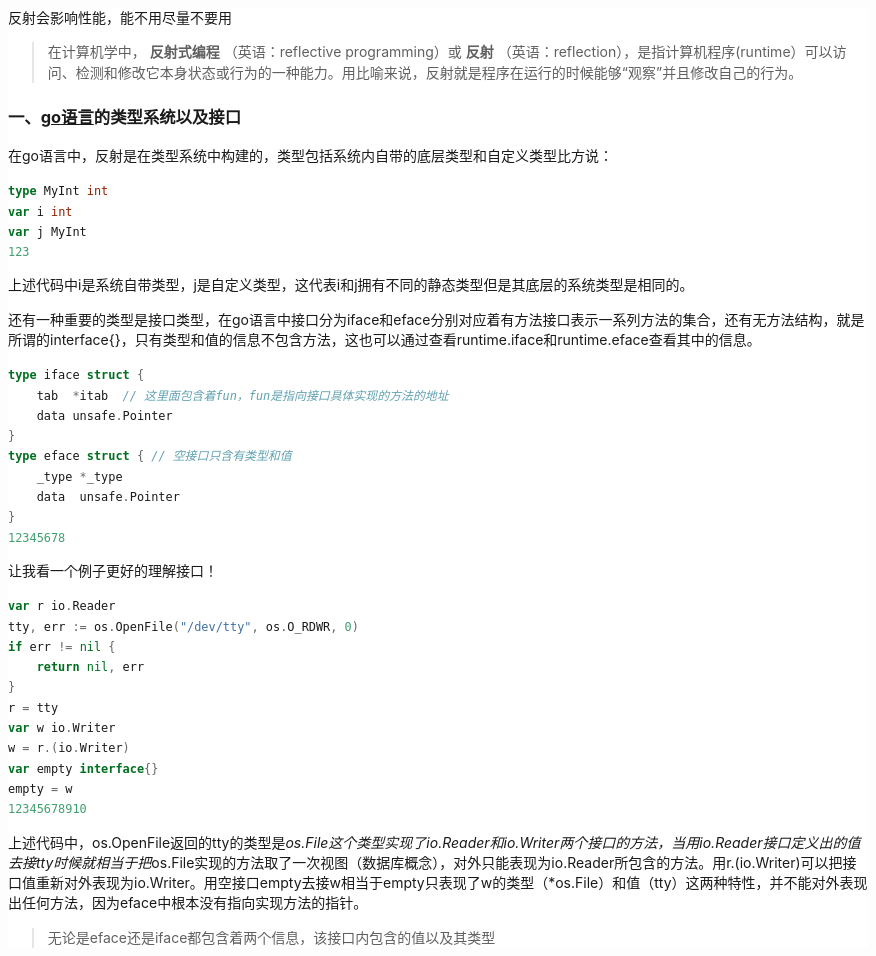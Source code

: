 
反射会影响性能，能不用尽量不要用

> 在计算机学中， **反射式编程** （英语：reflective programming）或 **反射** （英语：reflection），是指计算机程序(runtime）可以访问、检测和修改它本身状态或行为的一种能力。用比喻来说，反射就是程序在运行的时候能够“观察”并且修改自己的行为。


### 一、[go语言](https://so.csdn.net/so/search?q=go%E8%AF%AD%E8%A8%80&spm=1001.2101.3001.7020)的类型系统以及接口

 在go语言中，反射是在类型系统中构建的，类型包括系统内自带的底层类型和自定义类型比方说：

```go
type MyInt int
var i int
var j MyInt
123
```

上述代码中i是系统自带类型，j是自定义类型，这代表i和j拥有不同的静态类型但是其底层的系统类型是相同的。

还有一种重要的类型是接口类型，在go语言中接口分为iface和eface分别对应着有方法接口表示一系列方法的集合，还有无方法结构，就是所谓的interface{}，只有类型和值的信息不包含方法，这也可以通过查看runtime.iface和runtime.eface查看其中的信息。

```go
type iface struct {
	tab  *itab  // 这里面包含着fun，fun是指向接口具体实现的方法的地址
	data unsafe.Pointer
}
type eface struct { // 空接口只含有类型和值
	_type *_type
	data  unsafe.Pointer
}
12345678
```

让我看一个例子更好的理解接口！

```go
var r io.Reader
tty, err := os.OpenFile("/dev/tty", os.O_RDWR, 0)
if err != nil {
    return nil, err
}
r = tty
var w io.Writer
w = r.(io.Writer)
var empty interface{}
empty = w
12345678910
```

上述代码中，os.OpenFile返回的tty的类型是*os.File这个类型实现了io.Reader和io.Writer两个接口的方法，当用io.Reader接口定义出的值去接tty时候就相当于把*os.File实现的方法取了一次视图（数据库概念），对外只能表现为io.Reader所包含的方法。用r.(io.Writer)可以把接口值重新对外表现为io.Writer。用空接口empty去接w相当于empty只表现了w的类型（*os.File）和值（tty）这两种特性，并不能对外表现出任何方法，因为eface中根本没有指向实现方法的指针。

> 无论是eface还是iface都包含着两个信息，该接口内包含的值以及其类型
